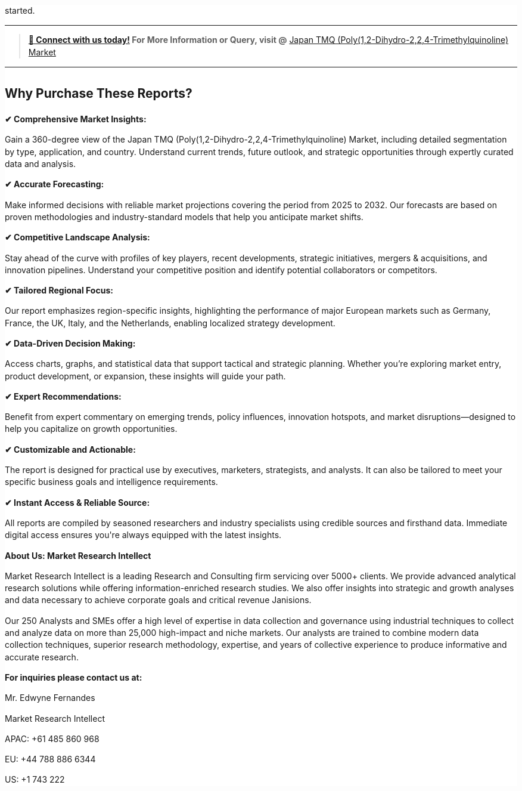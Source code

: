 started.</p><hr /><blockquote><p><span class="font-[700]"><strong><a href="https://www.marketresearchintellect.com/product/global-tmq-poly12-dihydro-224-trimethylquinoline-market/?utm_source=Linkedin&utm_medium=026">📩 Connect with us today!</a> For More Information or Query, visit&nbsp;@</strong>&nbsp;</span><span class="font-[700]"><a href="https://www.marketresearchintellect.com/product/global-tmq-poly12-dihydro-224-trimethylquinoline-market/?utm_source=Linkedin&utm_medium=026" target="_blank" data-tracking-control-name="article-ssr-frontend-pulse_little-text-block" data-tracking-will-navigate="" data-test-link="">Japan TMQ (Poly(1,2-Dihydro-2,2,4-Trimethylquinoline) Market</a></span></p></blockquote><hr /><h2>Why Purchase These Reports?</h2><p><strong>✔ Comprehensive Market Insights:</strong></p><p>Gain a 360-degree view of the Japan TMQ (Poly(1,2-Dihydro-2,2,4-Trimethylquinoline) Market, including detailed segmentation by type, application, and country. Understand current trends, future outlook, and strategic opportunities through expertly curated data and analysis.</p><p><strong>✔ Accurate Forecasting:</strong></p><p>Make informed decisions with reliable market projections covering the period from 2025 to 2032. Our forecasts are based on proven methodologies and industry-standard models that help you anticipate market shifts.</p><p><strong>✔ Competitive Landscape Analysis:</strong></p><p>Stay ahead of the curve with profiles of key players, recent developments, strategic initiatives, mergers &amp; acquisitions, and innovation pipelines. Understand your competitive position and identify potential collaborators or competitors.</p><p><strong>✔ Tailored Regional Focus:</strong></p><p>Our report emphasizes region-specific insights, highlighting the performance of major European markets such as Germany, France, the UK, Italy, and the Netherlands, enabling localized strategy development.</p><p><strong>✔ Data-Driven Decision Making:</strong></p><p>Access charts, graphs, and statistical data that support tactical and strategic planning. Whether you&rsquo;re exploring market entry, product development, or expansion, these insights will guide your path.</p><p><strong>✔ Expert Recommendations:</strong></p><p>Benefit from expert commentary on emerging trends, policy influences, innovation hotspots, and market disruptions&mdash;designed to help you capitalize on growth opportunities.</p><p><strong>✔ Customizable and Actionable:</strong></p><p>The report is designed for practical use by executives, marketers, strategists, and analysts. It can also be tailored to meet your specific business goals and intelligence requirements.</p><p><strong>✔ Instant Access &amp; Reliable Source:</strong></p><p>All reports are compiled by seasoned researchers and industry specialists using credible sources and firsthand data. Immediate digital access ensures you're always equipped with the latest insights.</p><p><strong><span class="font-[700]">About Us: Market Research Intellect</span></strong></p><p><span class="">Market Research Intellect is a leading Research and Consulting firm servicing over 5000+ clients. We provide advanced analytical research solutions while offering information-enriched research studies.&nbsp;</span>We also offer insights into strategic and growth analyses and data necessary to achieve corporate goals and critical revenue Janisions.</p><p><span class="">Our 250 Analysts and SMEs offer a high level of expertise in data collection and governance using industrial techniques to collect and analyze data on more than 25,000 high-impact and niche markets. Our analysts are trained to combine modern data collection techniques, superior research methodology, expertise, and years of collective experience to produce informative and accurate research.</span></p><p><strong>For inquiries please contact us at:</strong></p><p>Mr. Edwyne Fernandes</p><p>Market Research Intellect</p><p>APAC: +61 485 860 968</p><p>EU: +44 788 886 6344</p><p>US: +1 743 222